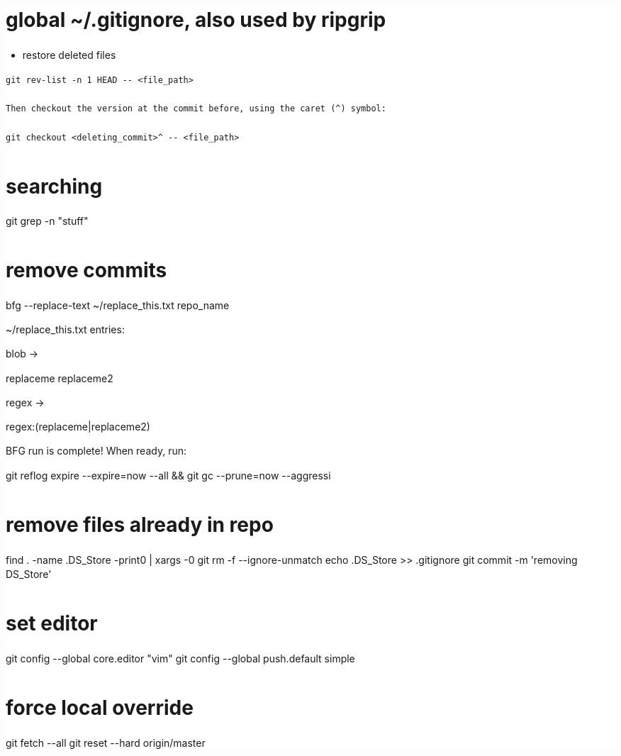 # global ~/.gitignore, also used by ripgrip

- restore deleted files

```
git rev-list -n 1 HEAD -- <file_path>

Then checkout the version at the commit before, using the caret (^) symbol:

git checkout <deleting_commit>^ -- <file_path>
```

# searching

git grep -n "stuff"

# remove commits

bfg --replace-text ~/replace_this.txt repo_name

~/replace_this.txt entries:

blob ->

replaceme
replaceme2

regex ->

regex:(replaceme|replaceme2)

BFG run is complete! When ready, run:

git reflog expire --expire=now --all && git gc --prune=now --aggressi

# remove files already in repo

find . -name .DS_Store -print0 | xargs -0 git rm -f --ignore-unmatch
echo .DS_Store >> .gitignore
git commit -m 'removing DS_Store'

# set editor

git config --global core.editor "vim"
git config --global push.default simple

# force local override

git fetch --all
git reset --hard origin/master
